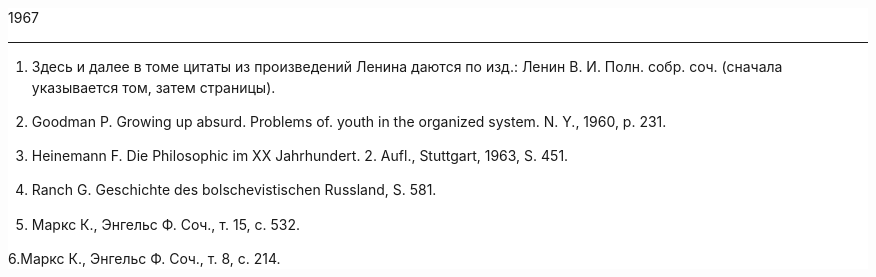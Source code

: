1967

____

1. Здесь и далее в томе цитаты из произведений Ленина даются по изд.: Ленин В. И. Полн. собр. соч. (сначала указывается том, затем страницы).

2. Goodman P. Growing up absurd. Problems of. youth in the organized system. N. Y., 1960, p. 231.

3. Heinemann F. Die Philosophic im XX Jahrhundert. 2. Aufl., Stuttgart, 1963, S. 451.

4. Ranch G. Geschichte des bolschevistischen Russland, S. 581.

5. Маркс К., Энгельс Ф. Соч., т. 15, с. 532.

6.Маркс К., Энгельс Ф. Соч., т. 8, с. 214.